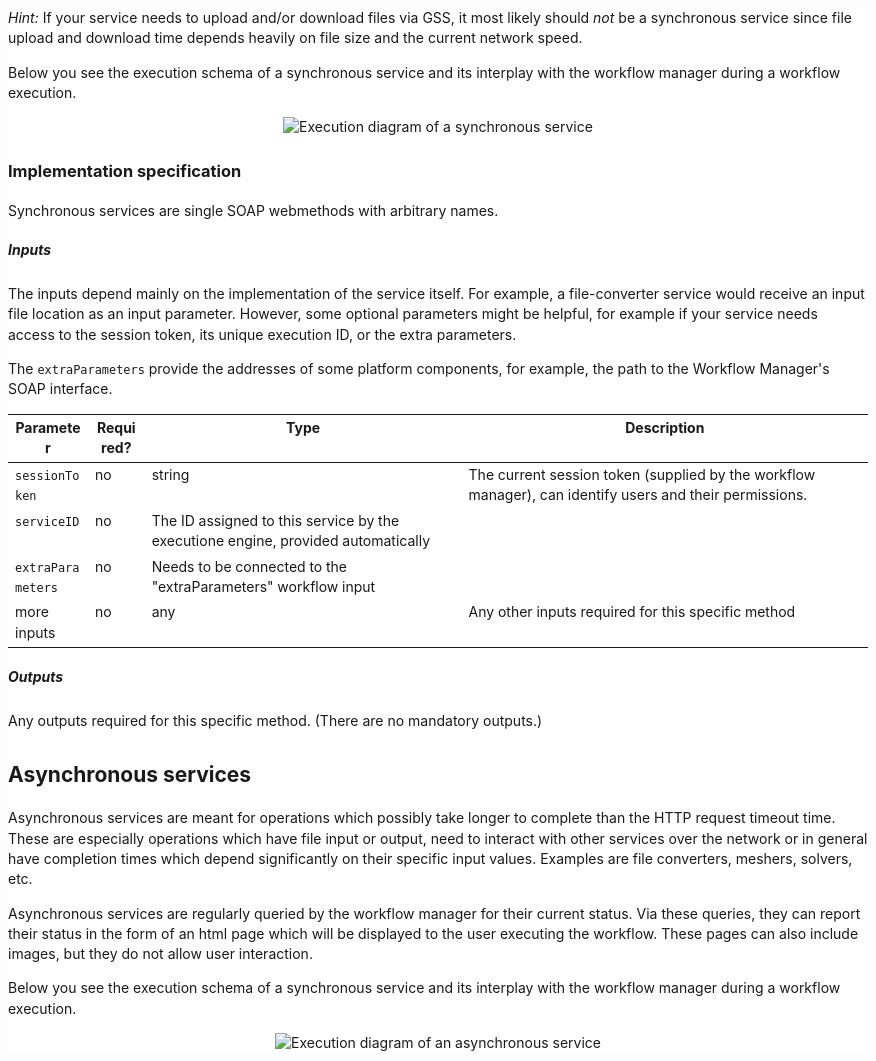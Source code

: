 _Hint:_ If your service needs to upload and/or download files via GSS, it most
likely should _not_ be a synchronous service since file upload and download time
depends heavily on file size and the current network speed.

Below you see the execution schema of a synchronous service and its interplay
with the workflow manager during a workflow execution.
<p align="center">
  <img src="service_types_img/sync_service_execution.png"
   alt="Execution diagram of a synchronous service" width="400px"/>
</p>

### Implementation specification
Synchronous services are single SOAP webmethods with arbitrary names. 

##### Inputs
The inputs depend mainly on the implementation of the service itself. For 
example, a file-converter service would receive an input file location as an
input parameter. However, some optional parameters might be helpful, for example
if your service needs access to the session token, its unique execution ID, or
the extra parameters.

The `extraParameters` provide the addresses of some platform components,
 for example, the path to the Workflow Manager's SOAP interface.

| Parameter | Required? | Type | Description |
| --------- | --------- | ---- | ----------- |
| `sessionToken` | no | string | The current session token (supplied by the workflow manager), can identify users and their permissions. |
| `serviceID` | no | The ID assigned to this service by the executione engine, provided automatically |
| `extraParameters` | no | Needs to be connected to the "extraParameters" workflow input |
| more inputs | no | any | Any other inputs required for this specific method |

##### Outputs
Any outputs required for this specific method. (There are no mandatory outputs.)

## Asynchronous services
Asynchronous services are meant for operations which possibly take longer to
complete than the HTTP request timeout time. These are especially operations
which have file input or output, need to interact with other services over the
network or in general have completion times which depend significantly on their
specific input values. Examples are file converters, meshers, solvers, etc.

Asynchronous services are regularly queried by the workflow manager for their
current status. Via these queries, they can report their status in the form
of an html page which will be displayed to the user executing the workflow.
These pages can also include images, but they do not allow user interaction.

Below you see the execution schema of a synchronous service and its interplay
with the workflow manager during a workflow execution.
<p align="center">
  <img src="service_types_img/async_service_execution.png"
   alt="Execution diagram of an asynchronous service" width="600px"/>
</p>
